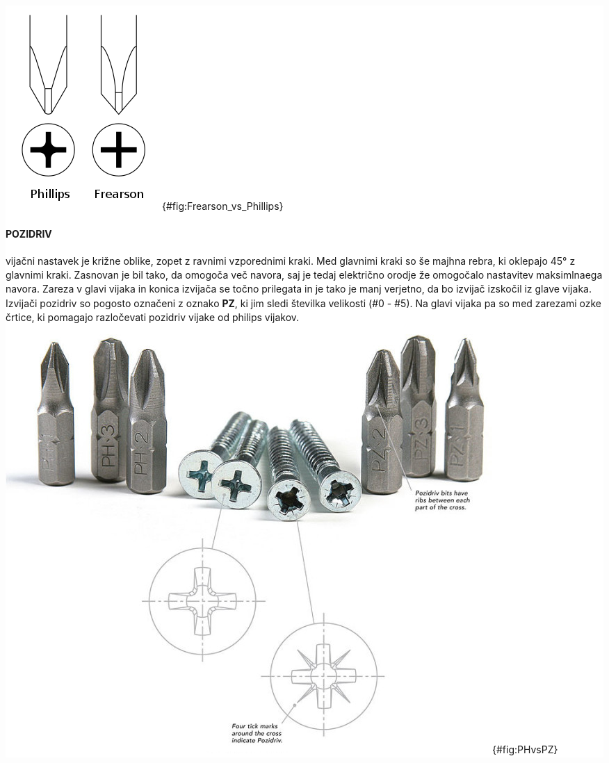 ![Razlika med phillips in fearson obliko konice vijača in zareze v glavi vijaka (vir: Wikipedija)](./slike/Frearson_vs_Phillips.png){#fig:Frearson_vs_Phillips}

#### POZIDRIV
vijačni nastavek je križne oblike, zopet z ravnimi vzporednimi kraki. Med glavnimi kraki so še majhna rebra, ki oklepajo 45° z glavnimi kraki. Zasnovan je bil tako, da omogoča več navora, saj je tedaj električno orodje že omogočalo nastavitev maksimlnaega navora. Zareza v glavi vijaka in konica izvijača se točno prilegata in je tako je manj verjetno, da bo izvijač izskočil iz glave vijaka. Izvijači pozidriv so pogosto označeni z oznako **PZ**, ki jim sledi številka velikosti (#0 - #5). Na glavi vijaka pa so med zarezami ozke črtice, ki pomagajo razločevati pozidriv vijake od philips vijakov.

![Razlika med phillips in pozidriv obliko konice vijača in zareze v glavi vijaka (vir: https://shop4fasteners.co.uk/blog/pozidriv-vs-phillips/)](./slike/PHvsPZ.jpg){#fig:PHvsPZ}

